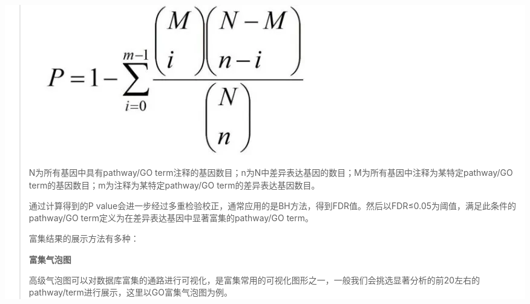 >![img](Lecture%2013%20eQTLs.assets/v2-a3d8bd05343e662ca7e34c1d1d477842_720w.jpg)
>
>N为所有基因中具有pathway/GO term注释的基因数目；n为N中差异表达基因的数目；M为所有基因中注释为某特定pathway/GO term的基因数目；m为注释为某特定pathway/GO term的差异表达基因数目。
>
>通过计算得到的P value会进一步经过多重检验校正，通常应用的是BH方法，得到FDR值。然后以FDR≤0.05为阈值，满足此条件的pathway/GO term定义为在差异表达基因中显著富集的pathway/GO term。
>
>富集结果的展示方法有多种：
>
>**富集气泡图**
>
>高级气泡图可以对数据库富集的通路进行可视化，是富集常用的可视化图形之一，一般我们会挑选显著分析的前20左右的 pathway/term进行展示，这里以GO富集气泡图为例。
>